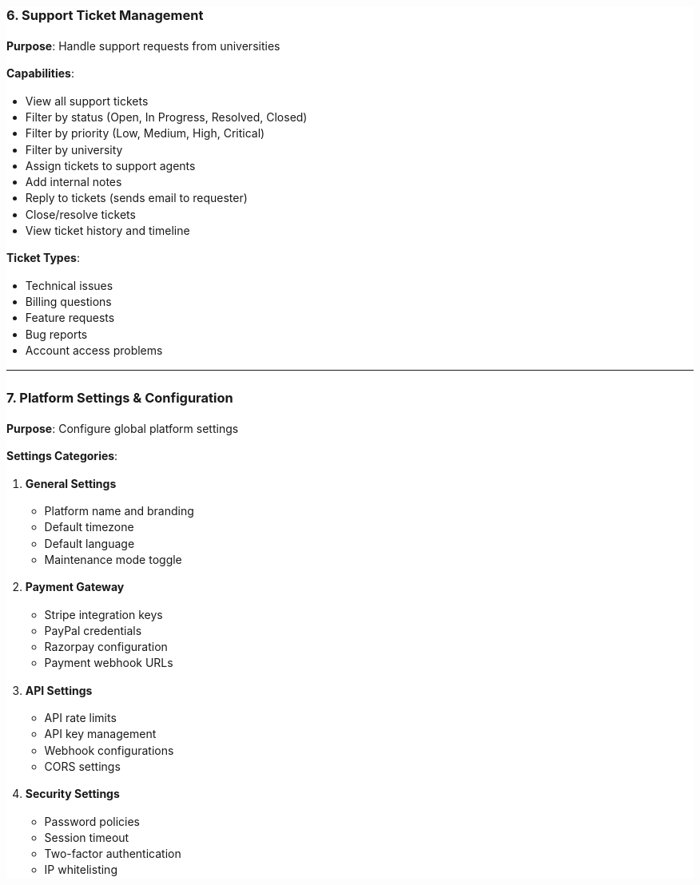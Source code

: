
### 6. **Support Ticket Management**

**Purpose**: Handle support requests from universities

**Capabilities**:
- View all support tickets
- Filter by status (Open, In Progress, Resolved, Closed)
- Filter by priority (Low, Medium, High, Critical)
- Filter by university
- Assign tickets to support agents
- Add internal notes
- Reply to tickets (sends email to requester)
- Close/resolve tickets
- View ticket history and timeline

**Ticket Types**:
- Technical issues
- Billing questions
- Feature requests
- Bug reports
- Account access problems

---

### 7. **Platform Settings & Configuration**

**Purpose**: Configure global platform settings

**Settings Categories**:

1. **General Settings**
   - Platform name and branding
   - Default timezone
   - Default language
   - Maintenance mode toggle

4. **Payment Gateway**
   - Stripe integration keys
   - PayPal credentials
   - Razorpay configuration
   - Payment webhook URLs

5. **API Settings**
   - API rate limits
   - API key management
   - Webhook configurations
   - CORS settings

6. **Security Settings**
   - Password policies
   - Session timeout
   - Two-factor authentication
   - IP whitelisting
